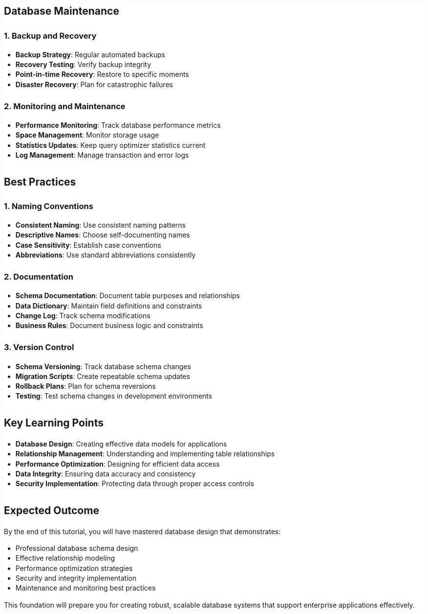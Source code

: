 ## Database Maintenance

### 1. Backup and Recovery

- **Backup Strategy**: Regular automated backups
- **Recovery Testing**: Verify backup integrity
- **Point-in-time Recovery**: Restore to specific moments
- **Disaster Recovery**: Plan for catastrophic failures

### 2. Monitoring and Maintenance

- **Performance Monitoring**: Track database performance metrics
- **Space Management**: Monitor storage usage
- **Statistics Updates**: Keep query optimizer statistics current
- **Log Management**: Manage transaction and error logs

## Best Practices

### 1. Naming Conventions

- **Consistent Naming**: Use consistent naming patterns
- **Descriptive Names**: Choose self-documenting names
- **Case Sensitivity**: Establish case conventions
- **Abbreviations**: Use standard abbreviations consistently

### 2. Documentation

- **Schema Documentation**: Document table purposes and relationships
- **Data Dictionary**: Maintain field definitions and constraints
- **Change Log**: Track schema modifications
- **Business Rules**: Document business logic and constraints

### 3. Version Control

- **Schema Versioning**: Track database schema changes
- **Migration Scripts**: Create repeatable schema updates
- **Rollback Plans**: Plan for schema reversions
- **Testing**: Test schema changes in development environments

## Key Learning Points

- **Database Design**: Creating effective data models for applications
- **Relationship Management**: Understanding and implementing table relationships
- **Performance Optimization**: Designing for efficient data access
- **Data Integrity**: Ensuring data accuracy and consistency
- **Security Implementation**: Protecting data through proper access controls

## Expected Outcome

By the end of this tutorial, you will have mastered database design that demonstrates:
- Professional database schema design
- Effective relationship modeling
- Performance optimization strategies
- Security and integrity implementation
- Maintenance and monitoring best practices

This foundation will prepare you for creating robust, scalable database systems that support enterprise applications effectively.



